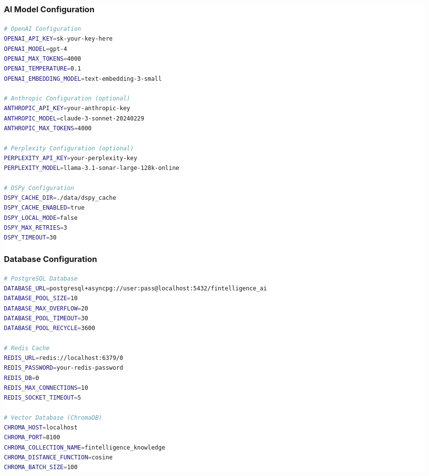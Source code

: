 ### AI Model Configuration

```bash
# OpenAI Configuration
OPENAI_API_KEY=sk-your-key-here
OPENAI_MODEL=gpt-4
OPENAI_MAX_TOKENS=4000
OPENAI_TEMPERATURE=0.1
OPENAI_EMBEDDING_MODEL=text-embedding-3-small

# Anthropic Configuration (optional)
ANTHROPIC_API_KEY=your-anthropic-key
ANTHROPIC_MODEL=claude-3-sonnet-20240229
ANTHROPIC_MAX_TOKENS=4000

# Perplexity Configuration (optional)
PERPLEXITY_API_KEY=your-perplexity-key
PERPLEXITY_MODEL=llama-3.1-sonar-large-128k-online

# DSPy Configuration
DSPY_CACHE_DIR=./data/dspy_cache
DSPY_CACHE_ENABLED=true
DSPY_LOCAL_MODE=false
DSPY_MAX_RETRIES=3
DSPY_TIMEOUT=30
```

### Database Configuration

```bash
# PostgreSQL Database
DATABASE_URL=postgresql+asyncpg://user:pass@localhost:5432/fintelligence_ai
DATABASE_POOL_SIZE=10
DATABASE_MAX_OVERFLOW=20
DATABASE_POOL_TIMEOUT=30
DATABASE_POOL_RECYCLE=3600

# Redis Cache
REDIS_URL=redis://localhost:6379/0
REDIS_PASSWORD=your-redis-password
REDIS_DB=0
REDIS_MAX_CONNECTIONS=10
REDIS_SOCKET_TIMEOUT=5

# Vector Database (ChromaDB)
CHROMA_HOST=localhost
CHROMA_PORT=8100
CHROMA_COLLECTION_NAME=fintelligence_knowledge
CHROMA_DISTANCE_FUNCTION=cosine
CHROMA_BATCH_SIZE=100
```
